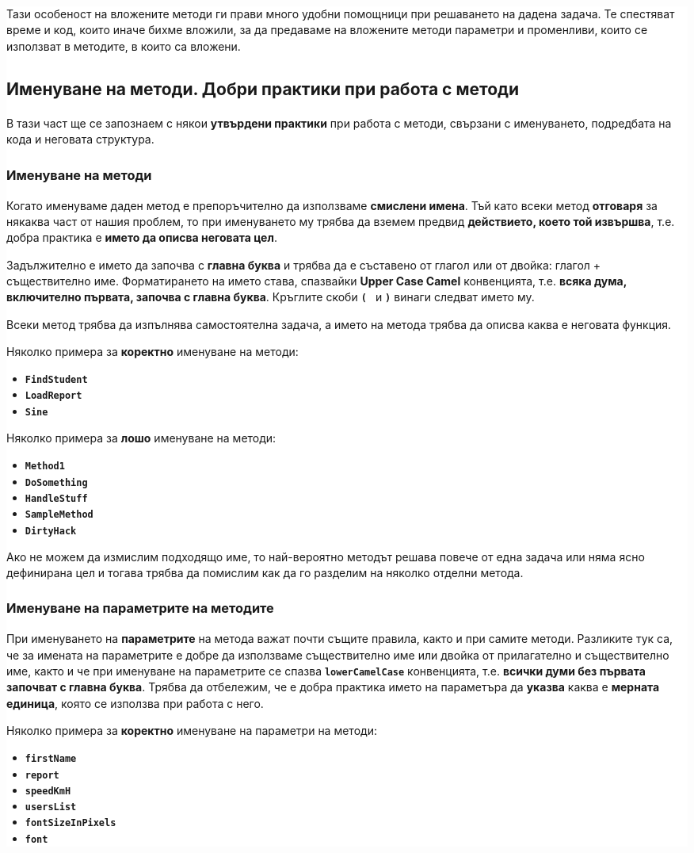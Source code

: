 Тази особеност на вложените методи ги прави много удобни помощници при решаването на дадена задача. Те спестяват време и код, които иначе бихме вложили, за да предаваме на вложените методи параметри и променливи, които се използват в методите, в които са вложени.


## Именуване на методи. Добри практики при работа с методи

В тази част ще се запознаем с някои **утвърдени практики** при работа с методи, свързани с именуването, подредбата на кода и неговата структура.

### Именуване на методи

Когато именуваме даден метод е препоръчително да използваме **смислени имена**. Тъй като всеки метод **отговаря** за някаква част от нашия проблем, то при именуването му трябва да вземем предвид **действието, което той извършва**, т.е. добра практика е **името да описва неговата цел**.

Задължително е името да започва с **главна буква** и трябва да е съставено от глагол или от двойка: глагол + съществително име. Форматирането на името става, спазвайки **Upper Case Camel** конвенцията, т.е. **всяка дума, включително първата, започва с главна буква**. Кръглите скоби **`( `** и **`)`** винаги следват името му. 

Всеки метод трябва да изпълнява самостоятелна задача, а името на метода трябва да описва каква е неговата функция. 

Няколко примера за **коректно** именуване на методи:
* **`FindStudent`**
*	**`LoadReport`**
*	**`Sine`**

Няколко примера за **лошо** именуване на методи:
*	**`Method1`**
*	**`DoSomething`**
*	**`HandleStuff`**
*	**`SampleMethod`**
*	**`DirtyHack`**

Ако не можем да измислим подходящо име, то най-вероятно методът решава повече от една задача или няма ясно дефинирана цел и тогава трябва да помислим как да го разделим на няколко отделни метода.

### Именуване на параметрите на методите

При именуването на **параметрите** на метода важат почти същите правила, както и при самите методи. Разликите тук са, че за имената на  параметрите е добре да използваме съществително име или двойка от прилагателно и съществително име, както и че при именуване на параметрите се спазва **`lowerCamelCase`** конвенцията, т.е. **всички думи без първата започват с главна буква**. Трябва да отбележим, че е добра практика името на параметъра да **указва** каква е **мерната единица**, която се използва при работа с него.

Няколко примера за **коректно** именуване на параметри на методи:
* **`firstName`**
*	**`report`**
*	**`speedKmH`**
*	**`usersList`**
*	**`fontSizeInPixels`**
*	**`font`**
